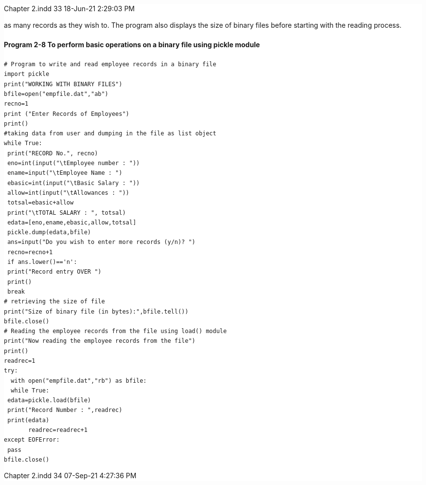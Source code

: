 Chapter 2.indd 33 18-Jun-21 2:29:03 PM

as many records as they wish to. The program also displays the size of binary files before starting with the reading process.

#### Program 2-8 To perform basic operations on a binary file using pickle module

```
# Program to write and read employee records in a binary file
import pickle
print("WORKING WITH BINARY FILES")
bfile=open("empfile.dat","ab")
recno=1
print ("Enter Records of Employees")
print()
#taking data from user and dumping in the file as list object
while True:
 print("RECORD No.", recno)
 eno=int(input("\tEmployee number : "))
 ename=input("\tEmployee Name : ")
 ebasic=int(input("\tBasic Salary : "))
 allow=int(input("\tAllowances : "))
 totsal=ebasic+allow
 print("\tTOTAL SALARY : ", totsal)
 edata=[eno,ename,ebasic,allow,totsal]
 pickle.dump(edata,bfile)
 ans=input("Do you wish to enter more records (y/n)? ")
 recno=recno+1
 if ans.lower()=='n':
 print("Record entry OVER ")
 print()
 break
# retrieving the size of file
print("Size of binary file (in bytes):",bfile.tell())
bfile.close()
# Reading the employee records from the file using load() module
print("Now reading the employee records from the file")
print()
readrec=1
try:
  with open("empfile.dat","rb") as bfile:
  while True:
 edata=pickle.load(bfile)
 print("Record Number : ",readrec)
 print(edata)
       readrec=readrec+1
except EOFError:
 pass
bfile.close()
```
Chapter 2.indd 34 07-Sep-21 4:27:36 PM
